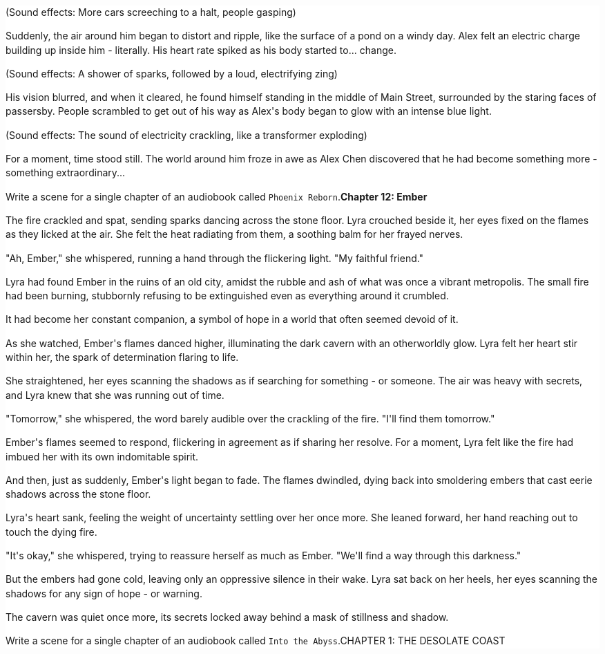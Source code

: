 (Sound effects: More cars screeching to a halt, people gasping)

Suddenly, the air around him began to distort and ripple, like the surface of a pond on a windy day. Alex felt an electric charge building up inside him - literally. His heart rate spiked as his body started to... change.

(Sound effects: A shower of sparks, followed by a loud, electrifying zing)

His vision blurred, and when it cleared, he found himself standing in the middle of Main Street, surrounded by the staring faces of passersby. People scrambled to get out of his way as Alex's body began to glow with an intense blue light.

(Sound effects: The sound of electricity crackling, like a transformer exploding)

For a moment, time stood still. The world around him froze in awe as Alex Chen discovered that he had become something more - something extraordinary...<end>

Write a scene for a single chapter of an audiobook called `Phoenix Reborn`.<start>**Chapter 12: Ember**

The fire crackled and spat, sending sparks dancing across the stone floor. Lyra crouched beside it, her eyes fixed on the flames as they licked at the air. She felt the heat radiating from them, a soothing balm for her frayed nerves.

"Ah, Ember," she whispered, running a hand through the flickering light. "My faithful friend."

Lyra had found Ember in the ruins of an old city, amidst the rubble and ash of what was once a vibrant metropolis. The small fire had been burning, stubbornly refusing to be extinguished even as everything around it crumbled.

It had become her constant companion, a symbol of hope in a world that often seemed devoid of it.

As she watched, Ember's flames danced higher, illuminating the dark cavern with an otherworldly glow. Lyra felt her heart stir within her, the spark of determination flaring to life.

She straightened, her eyes scanning the shadows as if searching for something - or someone. The air was heavy with secrets, and Lyra knew that she was running out of time.

"Tomorrow," she whispered, the word barely audible over the crackling of the fire. "I'll find them tomorrow."

Ember's flames seemed to respond, flickering in agreement as if sharing her resolve. For a moment, Lyra felt like the fire had imbued her with its own indomitable spirit.

And then, just as suddenly, Ember's light began to fade. The flames dwindled, dying back into smoldering embers that cast eerie shadows across the stone floor.

Lyra's heart sank, feeling the weight of uncertainty settling over her once more. She leaned forward, her hand reaching out to touch the dying fire.

"It's okay," she whispered, trying to reassure herself as much as Ember. "We'll find a way through this darkness."

But the embers had gone cold, leaving only an oppressive silence in their wake. Lyra sat back on her heels, her eyes scanning the shadows for any sign of hope - or warning.

The cavern was quiet once more, its secrets locked away behind a mask of stillness and shadow.<end>

Write a scene for a single chapter of an audiobook called `Into the Abyss`.<start>CHAPTER 1: THE DESOLATE COAST
